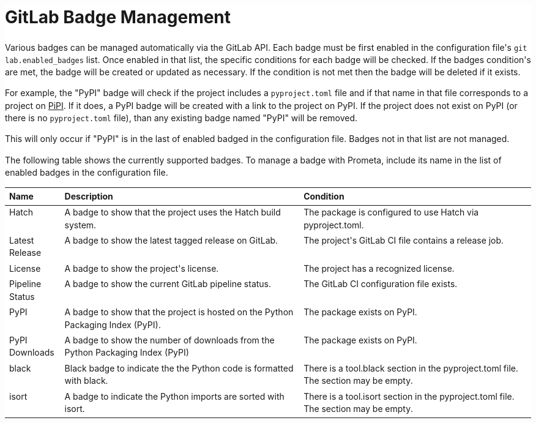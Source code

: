 [/insert: command_output:embedded_markdown prometa-document_labels 2]: #


# GitLab Badge Management

Various badges can be managed automatically via the GitLab API. Each badge must
be first enabled in the configuration file's `gitlab.enabled_badges` list. Once
enabled in that list, the specific conditions for each badge will be checked. If
the badges condition's are met, the badge will be created or updated as
necessary. If the condition is not met then the badge will be deleted if it
exists.

For example, the "PyPI" badge will check if the project includes a
`pyproject.toml` file and if that name in that file corresponds to a project on
[PiPI](https://pypi.org/). If it does, a PyPI badge will be created with a link
to the project on PyPI. If the project does not exist on PyPI (or there is no
`pyproject.toml` file), than any existing badge named "PyPI" will be removed.

This will only occur if "PyPI" is in the last of enabled badged in the
configuration file. Badges not in that list are not managed.

The following table shows the currently supported badges. To manage a badge with
Prometa, include its name in the list of enabled badges in the configuration
file.

[insert: command_output:embedded_markdown prometa-document_badges]: #

|Name|Description|Condition|
|:- |:- |:- |
|Hatch|A badge to show that the project uses the Hatch build system.|The package is configured to use Hatch via pyproject.toml.|
|Latest Release|A badge to show the latest tagged release on GitLab.|The project's GitLab CI file contains a release job.|
|License|A badge to show the project's license.|The project has a recognized license.|
|Pipeline Status|A badge to show the current GitLab pipeline status.|The GitLab CI configuration file exists.|
|PyPI|A badge to show that the project is hosted on the Python Packaging Index (PyPI).|The package exists on PyPI.|
|PyPI Downloads|A badge to show the number of downloads from the Python Packaging Index (PyPI)|The package exists on PyPI.|
|black|Black badge to indicate the the Python code is formatted with black.|There is a tool.black section in the pyproject.toml file. The section may be empty.|
|isort|A badge to indicate the Python imports are sorted with isort.|There is a tool.isort section in the pyproject.toml file. The section may be empty.|

[/insert: command_output:embedded_markdown prometa-document_badges]: #


[insert: badges gitlab]: #
[/insert: badges gitlab]: #
[insert: links]: #
[/insert: links]: #
[insert: command_output prometa -h]: #
[/insert: command_output prometa -h]: #
[insert: command_output:yaml prometa --gen-config -]: #
[/insert: command_output:yaml prometa --gen-config -]: #
[insert: verbatim]: #
[insert: <label>]: #
[/insert: <label>]: #
[/insert: verbatim]: #
[insert: command_output:embedded_markdown prometa-document_labels 2]: #
[insert: citations <level>]: #
[/insert: citations <level>]: #
[insert: links <level>]: #
[/insert: links <level>]: #
[insert: verbatim]: #
[/insert: verbatim]: #